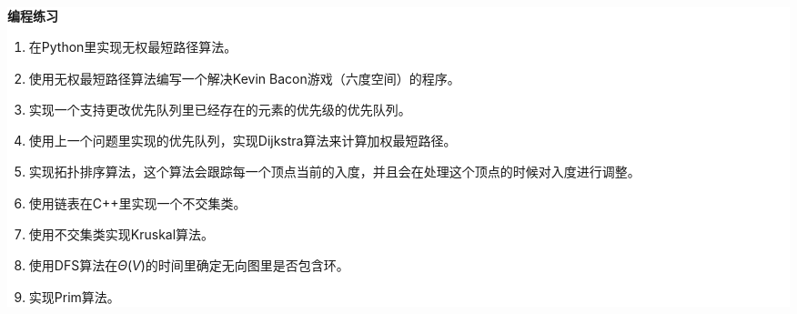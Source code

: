 **编程练习**

1. 在Python里实现无权最短路径算法。

2. 使用无权最短路径算法编写一个解决Kevin Bacon游戏（六度空间）的程序。

3. 实现一个支持更改优先队列里已经存在的元素的优先级的优先队列。

4. 使用上一个问题里实现的优先队列，实现Dijkstra算法来计算加权最短路径。

5. 实现拓扑排序算法，这个算法会跟踪每一个顶点当前的入度，并且会在处理这个顶点的时候对入度进行调整。

6. 使用链表在C++里实现一个不交集类。

7. 使用不交集类实现Kruskal算法。

8. 使用DFS算法在$Θ(V)$的时间里确定无向图里是否包含环。

9. 实现Prim算法。
